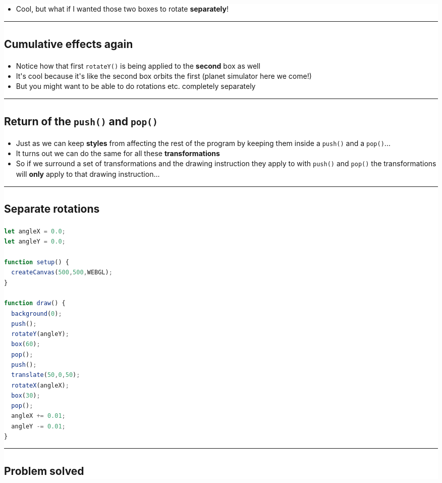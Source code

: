 - Cool, but what if I wanted those two boxes to rotate __separately__!

---

## Cumulative effects again

- Notice how that first `rotateY()` is being applied to the __second__ box as well
- It's cool because it's like the second box orbits the first (planet simulator here we come!)
- But you might want to be able to do rotations etc. completely separately

---

## Return of the `push()` and `pop()`

- Just as we can keep __styles__ from affecting the rest of the program by keeping them inside a `push()` and a `pop()`...
- It turns out we can do the same for all these __transformations__
- So if we surround a set of transformations and the drawing instruction they apply to with `push()` and `pop()` the transformations will __only__ apply to that drawing instruction...

---

## Separate rotations

```javascript
let angleX = 0.0;
let angleY = 0.0;

function setup() {
  createCanvas(500,500,WEBGL);
}

function draw() {
  background(0);
  push();
  rotateY(angleY);
  box(60);
  pop();
  push();
  translate(50,0,50);
  rotateX(angleX);
  box(30);
  pop();
  angleX += 0.01;
  angleY -= 0.01;
}
```

---

## Problem solved
